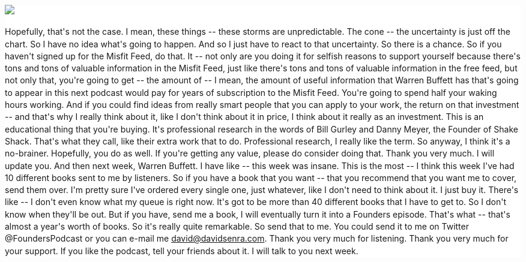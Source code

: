 ![](https://www.foundersnotes.com/static/images/new_icons/chevron-down-alt-thin.svg)

Hopefully, that's not the case. I mean, these things -- these storms are unpredictable. The cone -- the uncertainty is just off the chart. So I have no idea what's going to happen. And so I just have to react to that uncertainty. So there is a chance. So if you haven't signed up for the Misfit Feed, do that. It -- not only are you doing it for selfish reasons to support yourself because there's tons and tons of valuable information in the Misfit Feed, just like there's tons and tons of valuable information in the free feed, but not only that, you're going to get -- the amount of -- I mean, the amount of useful information that Warren Buffett has that's going to appear in this next podcast would pay for years of subscription to the Misfit Feed. You're going to spend half your waking hours working. And if you could find ideas from really smart people that you can apply to your work, the return on that investment -- and that's why I really think about it, like I don't think about it in price, I think about it really as an investment. This is an educational thing that you're buying. It's professional research in the words of Bill Gurley and Danny Meyer, the Founder of Shake Shack. That's what they call, like their extra work that to do. Professional research, I really like the term. So anyway, I think it's a no-brainer. Hopefully, you do as well. If you're getting any value, please do consider doing that. Thank you very much. I will update you. And then next week, Warren Buffett. I have like -- this week was insane. This is the most -- I think this week I've had 10 different books sent to me by listeners. So if you have a book that you want -- that you recommend that you want me to cover, send them over. I'm pretty sure I've ordered every single one, just whatever, like I don't need to think about it. I just buy it. There's like -- I don't even know what my queue is right now. It's got to be more than 40 different books that I have to get to. So I don't know when they'll be out. But if you have, send me a book, I will eventually turn it into a Founders episode. That's what -- that's almost a year's worth of books. So it's really quite remarkable. So send that to me. You could send it to me on Twitter @FoundersPodcast or you can e-mail me david@davidsenra.com. Thank you very much for listening. Thank you very much for your support. If you like the podcast, tell your friends about it. I will talk to you next week.